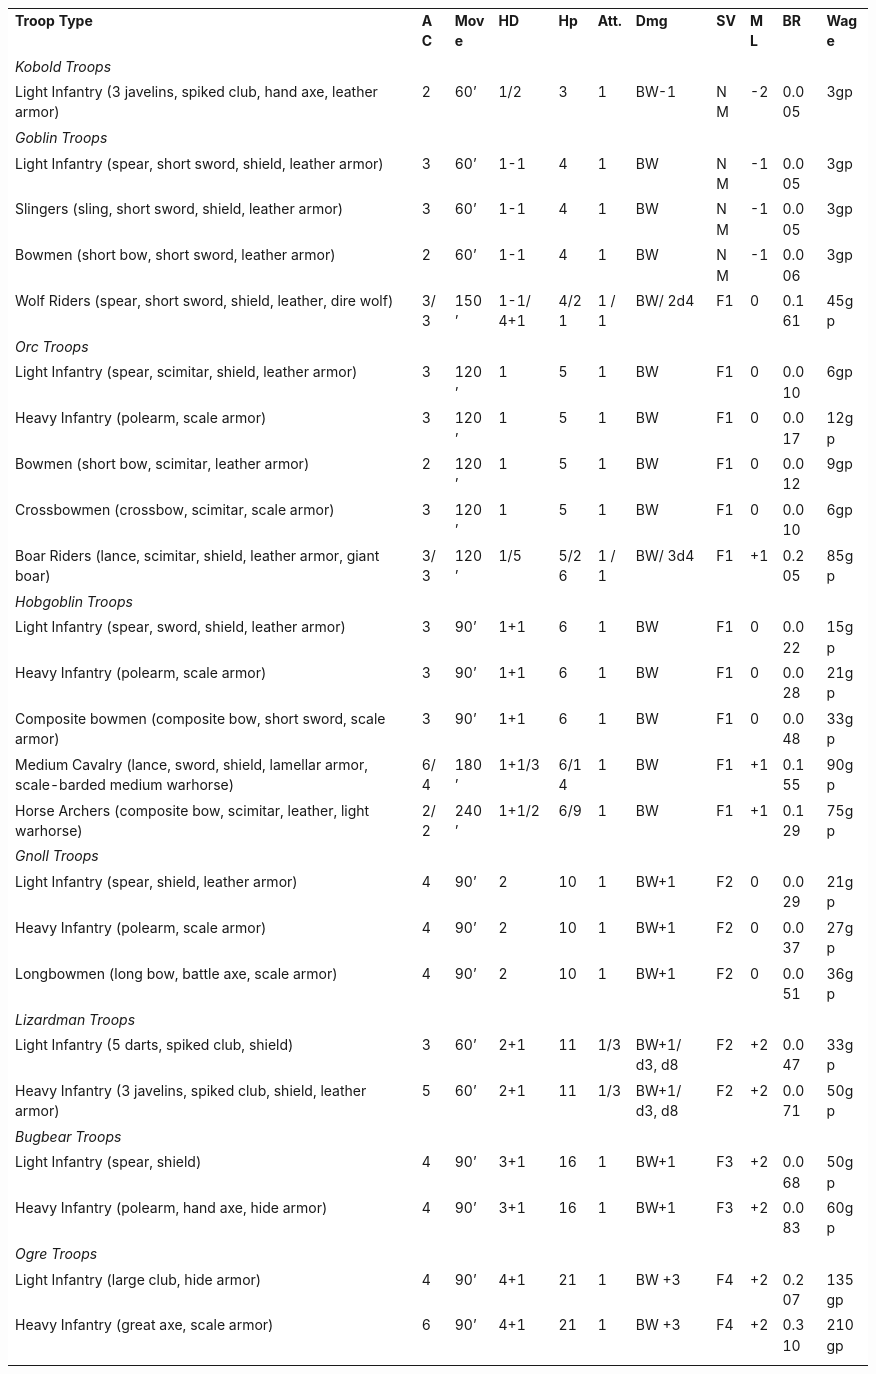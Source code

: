|  |  |  |  |  |  |  |  |  |  |  |
| --- | --- | --- | --- | --- | --- | --- | --- | --- | --- | --- |
| **Troop Type** | **AC** | **Move** | **HD** | **Hp** | **Att.** | **Dmg** | **SV** | **ML** | **BR** | **Wage** |
| *Kobold Troops* |  |  |  |  |  |  |  |  |  |  |
| Light Infantry (3 javelins, spiked club, hand axe, leather armor) | 2 | 60’ | 1/2 | 3 | 1 | BW-1 | NM | -2 | 0.005 | 3gp |
| *Goblin Troops* |  |  |  |  |  |  |  |  |  |  |
| Light Infantry (spear, short sword, shield, leather armor) | 3 | 60’ | 1-1 | 4 | 1 | BW | NM | -1 | 0.005 | 3gp |
| Slingers (sling, short sword, shield, leather armor) | 3 | 60’ | 1-1 | 4 | 1 | BW | NM | -1 | 0.005 | 3gp |
| Bowmen (short bow, short sword, leather armor) | 2 | 60’ | 1-1 | 4 | 1 | BW | NM | -1 | 0.006 | 3gp |
| Wolf Riders (spear, short sword, shield, leather, dire wolf) | 3/3 | 150’ | 1-1/ 4+1 | 4/21 | 1 / 1 | BW/ 2d4 | F1 | 0 | 0.161 | 45gp |
| *Orc Troops* |  |  |  |  |  |  |  |  |  |  |
| Light Infantry (spear, scimitar, shield, leather armor) | 3 | 120’ | 1 | 5 | 1 | BW | F1 | 0 | 0.010 | 6gp |
| Heavy Infantry (polearm, scale armor) | 3 | 120’ | 1 | 5 | 1 | BW | F1 | 0 | 0.017 | 12gp |
| Bowmen (short bow, scimitar, leather armor) | 2 | 120’ | 1 | 5 | 1 | BW | F1 | 0 | 0.012 | 9gp |
| Crossbowmen (crossbow, scimitar, scale armor) | 3 | 120’ | 1 | 5 | 1 | BW | F1 | 0 | 0.010 | 6gp |
| Boar Riders (lance, scimitar, shield, leather armor, giant boar) | 3/3 | 120’ | 1/5 | 5/26 | 1 / 1 | BW/ 3d4 | F1 | +1 | 0.205 | 85gp |
| *Hobgoblin Troops* |  |  |  |  |  |  |  |  |  |  |
| Light Infantry (spear, sword, shield, leather armor) | 3 | 90’ | 1+1 | 6 | 1 | BW | F1 | 0 | 0.022 | 15gp |
| Heavy Infantry (polearm, scale armor) | 3 | 90’ | 1+1 | 6 | 1 | BW | F1 | 0 | 0.028 | 21gp |
| Composite bowmen (composite bow, short sword, scale armor) | 3 | 90’ | 1+1 | 6 | 1 | BW | F1 | 0 | 0.048 | 33gp |
| Medium Cavalry (lance, sword, shield, lamellar armor, scale-barded medium warhorse) | 6/4 | 180’ | 1+1/3 | 6/14 | 1 | BW | F1 | +1 | 0.155 | 90gp |
| Horse Archers (composite bow, scimitar, leather, light warhorse) | 2/2 | 240’ | 1+1/2 | 6/9 | 1 | BW | F1 | +1 | 0.129 | 75gp |
| *Gnoll Troops* |  |  |  |  |  |  |  |  |  |  |
| Light Infantry (spear, shield, leather armor) | 4 | 90’ | 2 | 10 | 1 | BW+1 | F2 | 0 | 0.029 | 21gp |
| Heavy Infantry (polearm, scale armor) | 4 | 90’ | 2 | 10 | 1 | BW+1 | F2 | 0 | 0.037 | 27gp |
| Longbowmen (long bow, battle axe, scale armor) | 4 | 90’ | 2 | 10 | 1 | BW+1 | F2 | 0 | 0.051 | 36gp |
| *Lizardman Troops* |  |  |  |  |  |  |  |  |  |  |
| Light Infantry (5 darts, spiked club, shield) | 3 | 60’ | 2+1 | 11 | 1/3 | BW+1/  d3, d8 | F2 | +2 | 0.047 | 33gp |
| Heavy Infantry (3 javelins, spiked club, shield, leather armor) | 5 | 60’ | 2+1 | 11 | 1/3 | BW+1/  d3, d8 | F2 | +2 | 0.071 | 50gp |
| *Bugbear Troops* |  |  |  |  |  |  |  |  |  |  |
| Light Infantry (spear, shield) | 4 | 90’ | 3+1 | 16 | 1 | BW+1 | F3 | +2 | 0.068 | 50gp |
| Heavy Infantry (polearm, hand axe, hide armor) | 4 | 90’ | 3+1 | 16 | 1 | BW+1 | F3 | +2 | 0.083 | 60gp |
| *Ogre Troops* |  |  |  |  |  |  |  |  |  |  |
| Light Infantry (large club, hide armor) | 4 | 90’ | 4+1 | 21 | 1 | BW +3 | F4 | +2 | 0.207 | 135gp |
| Heavy Infantry (great axe, scale armor) | 6 | 90’ | 4+1 | 21 | 1 | BW +3 | F4 | +2 | 0.310 | 210gp |
|  |  |  |  |  |  |  |  |  |  |  |

